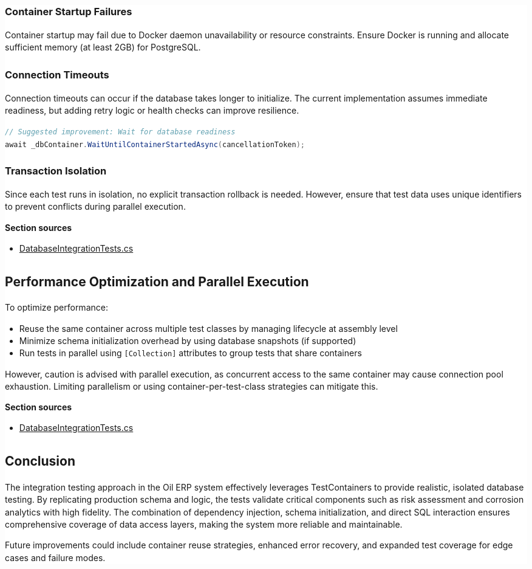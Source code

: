 ### Container Startup Failures

Container startup may fail due to Docker daemon unavailability or resource constraints. Ensure Docker is running and allocate sufficient memory (at least 2GB) for PostgreSQL.

### Connection Timeouts

Connection timeouts can occur if the database takes longer to initialize. The current implementation assumes immediate readiness, but adding retry logic or health checks can improve resilience.

```csharp
// Suggested improvement: Wait for database readiness
await _dbContainer.WaitUntilContainerStartedAsync(cancellationToken);
```

### Transaction Isolation

Since each test runs in isolation, no explicit transaction rollback is needed. However, ensure that test data uses unique identifiers to prevent conflicts during parallel execution.

**Section sources**
- [DatabaseIntegrationTests.cs](file://src/OilErp.Tests/Integration/DatabaseIntegrationTests.cs#L40-L50)

## Performance Optimization and Parallel Execution

To optimize performance:
- Reuse the same container across multiple test classes by managing lifecycle at assembly level
- Minimize schema initialization overhead by using database snapshots (if supported)
- Run tests in parallel using `[Collection]` attributes to group tests that share containers

However, caution is advised with parallel execution, as concurrent access to the same container may cause connection pool exhaustion. Limiting parallelism or using container-per-test-class strategies can mitigate this.

**Section sources**
- [DatabaseIntegrationTests.cs](file://src/OilErp.Tests/Integration/DatabaseIntegrationTests.cs)

## Conclusion

The integration testing approach in the Oil ERP system effectively leverages TestContainers to provide realistic, isolated database testing. By replicating production schema and logic, the tests validate critical components such as risk assessment and corrosion analytics with high fidelity. The combination of dependency injection, schema initialization, and direct SQL interaction ensures comprehensive coverage of data access layers, making the system more reliable and maintainable.

Future improvements could include container reuse strategies, enhanced error recovery, and expanded test coverage for edge cases and failure modes.